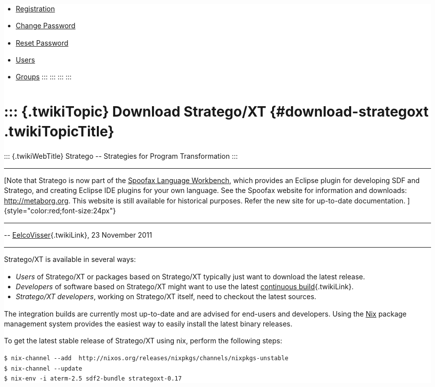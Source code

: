 -   [Registration](http://www.program-transformation.org/view/TWiki/TWikiRegistration)
-   [Change
    Password](http://www.program-transformation.org/view/TWiki/ChangePassword)
-   [Reset
    Password](http://www.program-transformation.org/view/TWiki/ResetPassword)



-   [Users](http://www.program-transformation.org/view/Main/TWikiUsers)
-   [Groups](http://www.program-transformation.org/view/Main/TWikiGroups)
:::
:::
:::
:::

::: {.twikiTopic}
Download Stratego/XT {#download-strategoxt .twikiTopicTitle}
====================

::: {.twikiWebTitle}
Stratego \-- Strategies for Program Transformation
:::

------------------------------------------------------------------------

[Note that Stratego is now part of the [Spoofax Language
Workbench](http://metaborg.org/spoofax), which provides an Eclipse
plugin for developing SDF and Stratego, and creating Eclipse IDE plugins
for your own language. See the Spoofax website for information and
downloads: <http://metaborg.org>. This website is still available for
historical purposes. Refer the new site for up-to-date documentation.
]{style="color:red;font-size:24px"}

------------------------------------------------------------------------

\-- [EelcoVisser](EelcoVisser){.twikiLink}, 23 November 2011

------------------------------------------------------------------------

Stratego/XT is available in several ways:

-   *Users* of Stratego/XT or packages based on Stratego/XT typically
    just want to download the latest release.
-   *Developers* of software based on Stratego/XT might want to use the
    latest [continuous build](ContinuousBuild){.twikiLink}.
-   *Stratego/XT developers*, working on Stratego/XT itself, need to
    checkout the latest sources.

The integration builds are currently most up-to-date and are advised for
end-users and developers. Using the [Nix](http://nixos.org) package
management system provides the easiest way to easily install the latest
binary releases.

To get the latest stable release of Stratego/XT using nix, perform the
following steps:

    $ nix-channel --add  http://nixos.org/releases/nixpkgs/channels/nixpkgs-unstable
    $ nix-channel --update
    $ nix-env -i aterm-2.5 sdf2-bundle strategoxt-0.17
